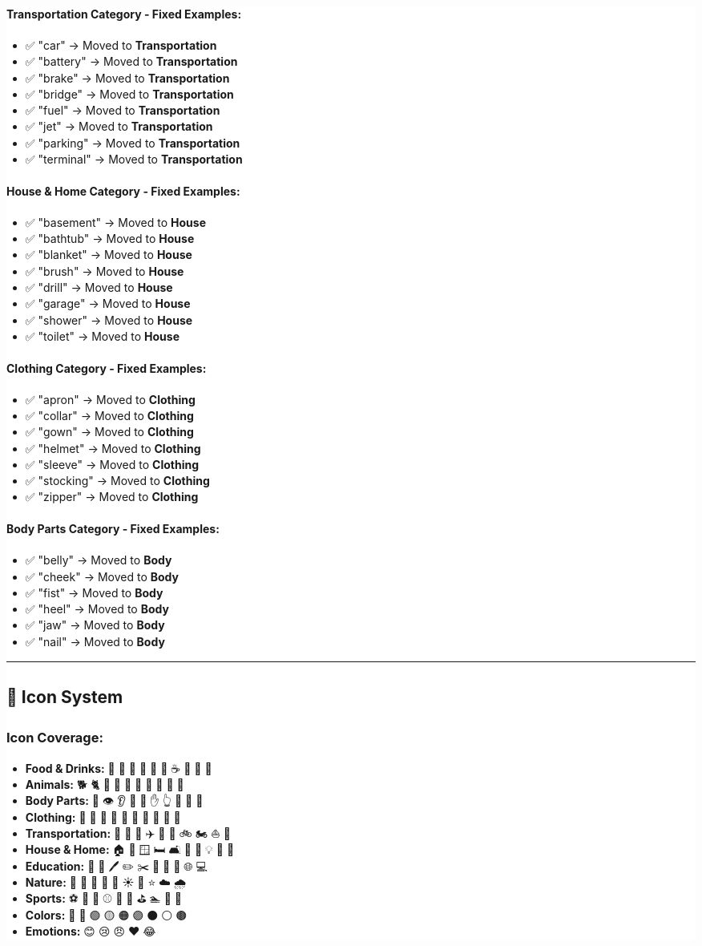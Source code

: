 #### **Transportation Category** - Fixed Examples:
- ✅ "car" → Moved to **Transportation**
- ✅ "battery" → Moved to **Transportation**
- ✅ "brake" → Moved to **Transportation**
- ✅ "bridge" → Moved to **Transportation**
- ✅ "fuel" → Moved to **Transportation**
- ✅ "jet" → Moved to **Transportation**
- ✅ "parking" → Moved to **Transportation**
- ✅ "terminal" → Moved to **Transportation**

#### **House & Home Category** - Fixed Examples:
- ✅ "basement" → Moved to **House**
- ✅ "bathtub" → Moved to **House**
- ✅ "blanket" → Moved to **House**
- ✅ "brush" → Moved to **House**
- ✅ "drill" → Moved to **House**
- ✅ "garage" → Moved to **House**
- ✅ "shower" → Moved to **House**
- ✅ "toilet" → Moved to **House**

#### **Clothing Category** - Fixed Examples:
- ✅ "apron" → Moved to **Clothing**
- ✅ "collar" → Moved to **Clothing**
- ✅ "gown" → Moved to **Clothing**
- ✅ "helmet" → Moved to **Clothing**
- ✅ "sleeve" → Moved to **Clothing**
- ✅ "stocking" → Moved to **Clothing**
- ✅ "zipper" → Moved to **Clothing**

#### **Body Parts Category** - Fixed Examples:
- ✅ "belly" → Moved to **Body**
- ✅ "cheek" → Moved to **Body**
- ✅ "fist" → Moved to **Body**
- ✅ "heel" → Moved to **Body**
- ✅ "jaw" → Moved to **Body**
- ✅ "nail" → Moved to **Body**

---

## 🎯 **Icon System**

### **Icon Coverage:**
- **Food & Drinks:** 🍎 🍌 🍕 🍔 🍟 🍕 ☕ 🍵 🥤 🍺
- **Animals:** 🐕 🐈 🐁 🐇 🐻 🦁 🐯 🐘 🦒 🐸
- **Body Parts:** 👤 👁️ 👂 👃 👄 ✋ 👆 🦵 🦶 💪
- **Clothing:** 👕 👖 👗 🧥 🧦 🧤 🧣 🎩 👞 👢
- **Transportation:** 🚗 🚌 🚆 ✈️ 🚁 🚀 🚲 🏍️ ⛵ 🚢
- **House & Home:** 🏠 🚪 🪟 🛏️ 🛋️ 🚽 🚿 💡 🔑 🔨
- **Education:** 📖 📓 🖊️ ✏️ ✂️ 📏 🧮 🎒 🌐 💻
- **Nature:** 🌳 🌸 🌹 🌻 🍃 ☀️ 🌙 ⭐ ☁️ 🌧️
- **Sports:** ⚽ 🏀 🏈 ⚾ 🎾 🏐 ⛳ 🏊 🏃 🚴
- **Colors:** 🔴 🔵 🟢 🟡 🟠 🟣 ⚫ ⚪ 🟤
- **Emotions:** 😊 😢 😠 ❤️ 😂
